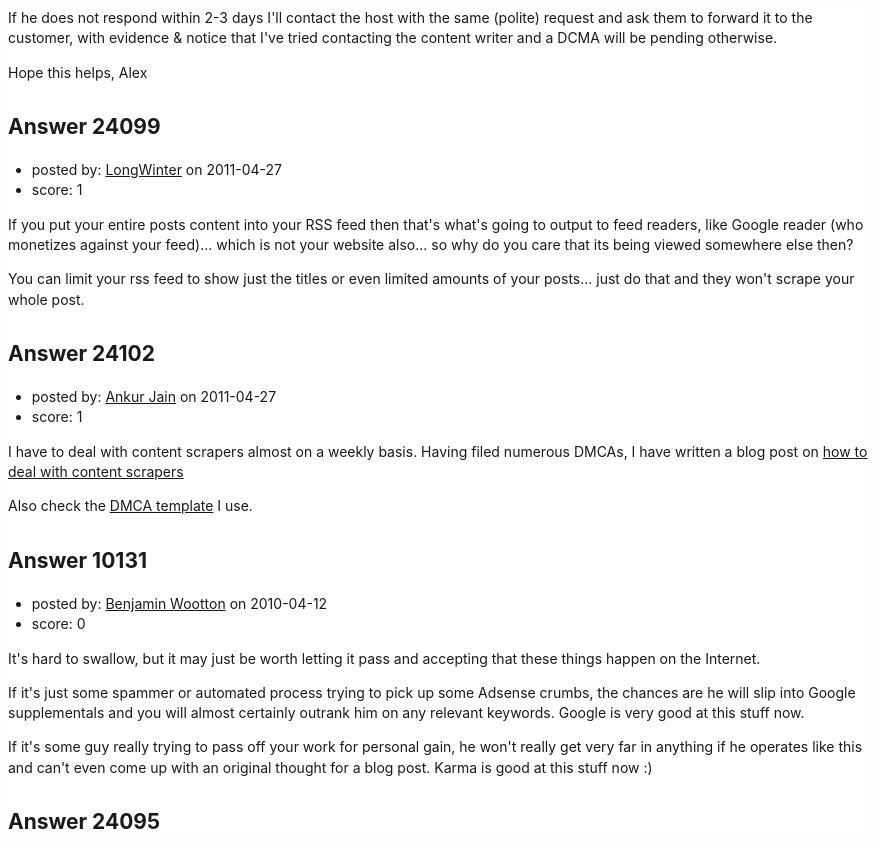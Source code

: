 If he does not respond within 2-3 days I'll contact the host with the same (polite) request and ask them to forward it to the customer, with evidence & notice that I've tried contacting the content writer and a DCMA will be pending otherwise.

Hope this helps,
Alex


## Answer 24099

- posted by: [LongWinter](https://stackexchange.com/users/-1/8540-longwinter) on 2011-04-27
- score: 1

If you put your entire posts content into your RSS feed then that's what's going to output to feed readers, like Google reader (who monetizes against your feed)... which is not your website also... so why do you care that its being viewed somewhere else then?

You can limit your rss feed to show just the titles or even limited amounts of your posts... just do that and they won't scrape your whole post.


## Answer 24102

- posted by: [Ankur Jain](https://stackexchange.com/users/-1/6146-ankur-jain) on 2011-04-27
- score: 1

<p>I have to deal with content scrapers almost on a weekly basis. Having filed numerous DMCAs, I have written a blog post on <a href="http://reviewofweb.com/how-to/deal-with-plagiarism-blogger/" rel="nofollow">how to deal with content scrapers</a></p>

<p>Also check the <a href="http://reviewofweb.com/blogging/blogger-dmca-template/" rel="nofollow">DMCA template</a> I use.</p>



## Answer 10131

- posted by: [Benjamin Wootton](https://stackexchange.com/users/-1/2094-benjamin-wootton) on 2010-04-12
- score: 0

It's hard to swallow, but it may just be worth letting it pass and accepting that these things happen on the Internet.  

If it's just some spammer or automated process trying to pick up some Adsense crumbs, the chances are he will slip into Google supplementals and you will almost certainly outrank him on any relevant keywords.  Google is very good at this stuff now.

If it's some guy really trying to pass off your work for personal gain, he won't really get very far in anything if he operates like this and can't even come up with an original thought for a blog post.  Karma is good at this stuff now :)




## Answer 24095
